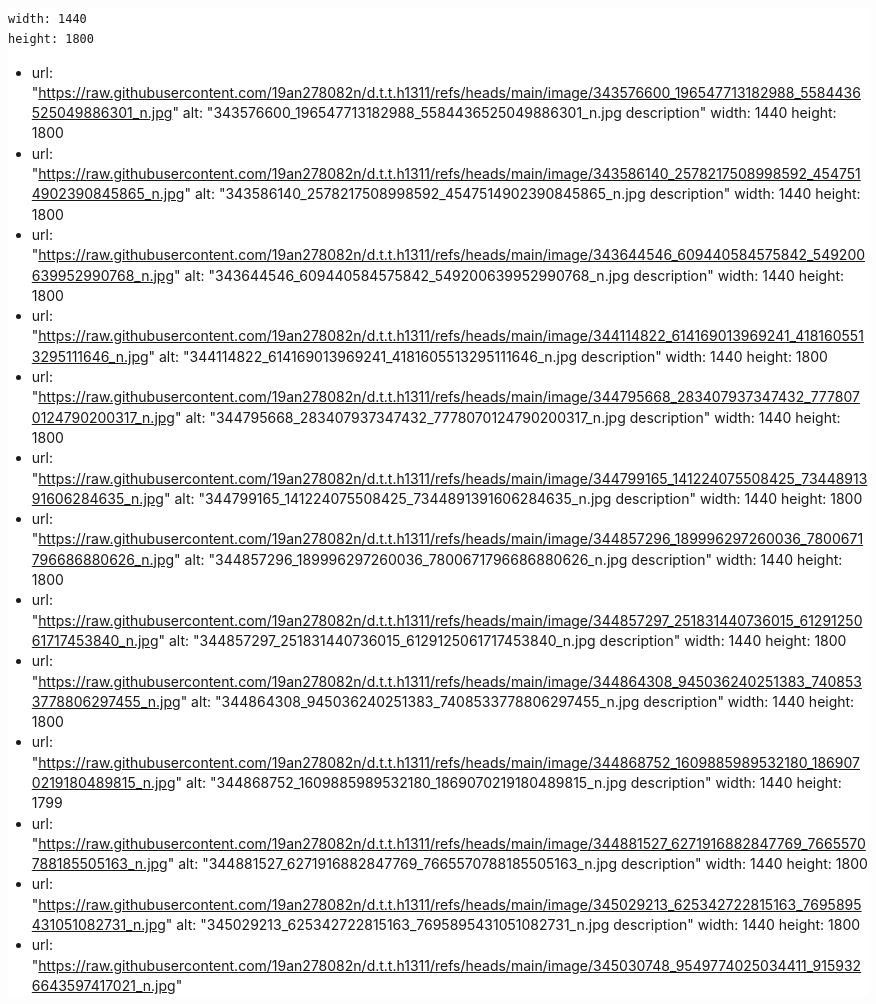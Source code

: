     width: 1440
    height: 1800
  - url: "https://raw.githubusercontent.com/19an278082n/d.t.t.h1311/refs/heads/main/image/343576600_196547713182988_5584436525049886301_n.jpg"
    alt: "343576600_196547713182988_5584436525049886301_n.jpg description"
    width: 1440
    height: 1800
  - url: "https://raw.githubusercontent.com/19an278082n/d.t.t.h1311/refs/heads/main/image/343586140_2578217508998592_4547514902390845865_n.jpg"
    alt: "343586140_2578217508998592_4547514902390845865_n.jpg description"
    width: 1440
    height: 1800
  - url: "https://raw.githubusercontent.com/19an278082n/d.t.t.h1311/refs/heads/main/image/343644546_609440584575842_549200639952990768_n.jpg"
    alt: "343644546_609440584575842_549200639952990768_n.jpg description"
    width: 1440
    height: 1800
  - url: "https://raw.githubusercontent.com/19an278082n/d.t.t.h1311/refs/heads/main/image/344114822_614169013969241_4181605513295111646_n.jpg"
    alt: "344114822_614169013969241_4181605513295111646_n.jpg description"
    width: 1440
    height: 1800
  - url: "https://raw.githubusercontent.com/19an278082n/d.t.t.h1311/refs/heads/main/image/344795668_283407937347432_7778070124790200317_n.jpg"
    alt: "344795668_283407937347432_7778070124790200317_n.jpg description"
    width: 1440
    height: 1800
  - url: "https://raw.githubusercontent.com/19an278082n/d.t.t.h1311/refs/heads/main/image/344799165_141224075508425_7344891391606284635_n.jpg"
    alt: "344799165_141224075508425_7344891391606284635_n.jpg description"
    width: 1440
    height: 1800
  - url: "https://raw.githubusercontent.com/19an278082n/d.t.t.h1311/refs/heads/main/image/344857296_189996297260036_7800671796686880626_n.jpg"
    alt: "344857296_189996297260036_7800671796686880626_n.jpg description"
    width: 1440
    height: 1800
  - url: "https://raw.githubusercontent.com/19an278082n/d.t.t.h1311/refs/heads/main/image/344857297_251831440736015_6129125061717453840_n.jpg"
    alt: "344857297_251831440736015_6129125061717453840_n.jpg description"
    width: 1440
    height: 1800
  - url: "https://raw.githubusercontent.com/19an278082n/d.t.t.h1311/refs/heads/main/image/344864308_945036240251383_7408533778806297455_n.jpg"
    alt: "344864308_945036240251383_7408533778806297455_n.jpg description"
    width: 1440
    height: 1800
  - url: "https://raw.githubusercontent.com/19an278082n/d.t.t.h1311/refs/heads/main/image/344868752_1609885989532180_1869070219180489815_n.jpg"
    alt: "344868752_1609885989532180_1869070219180489815_n.jpg description"
    width: 1440
    height: 1799
  - url: "https://raw.githubusercontent.com/19an278082n/d.t.t.h1311/refs/heads/main/image/344881527_6271916882847769_7665570788185505163_n.jpg"
    alt: "344881527_6271916882847769_7665570788185505163_n.jpg description"
    width: 1440
    height: 1800
  - url: "https://raw.githubusercontent.com/19an278082n/d.t.t.h1311/refs/heads/main/image/345029213_625342722815163_7695895431051082731_n.jpg"
    alt: "345029213_625342722815163_7695895431051082731_n.jpg description"
    width: 1440
    height: 1800
  - url: "https://raw.githubusercontent.com/19an278082n/d.t.t.h1311/refs/heads/main/image/345030748_9549774025034411_9159326643597417021_n.jpg"